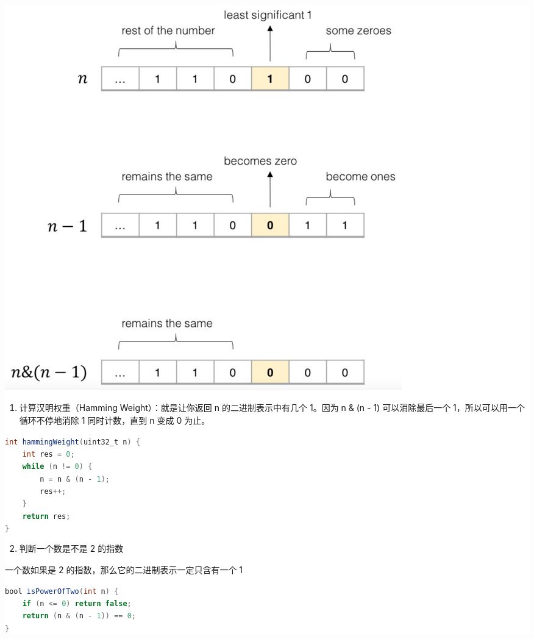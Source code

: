 ![位操作](../../resources/files/bit_opt_01.png "位操作")

1. 计算汉明权重（Hamming Weight）：就是让你返回 n 的二进制表示中有几个 1。因为 n & (n - 1) 可以消除最后一个 1，所以可以用一个循环不停地消除 1 同时计数，直到 n 变成 0 为止。

```java
int hammingWeight(uint32_t n) {
    int res = 0;
    while (n != 0) {
        n = n & (n - 1);
        res++;
    }
    return res;
}
```

2. 判断一个数是不是 2 的指数

一个数如果是 2 的指数，那么它的二进制表示一定只含有一个 1

```java
bool isPowerOfTwo(int n) {
    if (n <= 0) return false;
    return (n & (n - 1)) == 0;
}
```
